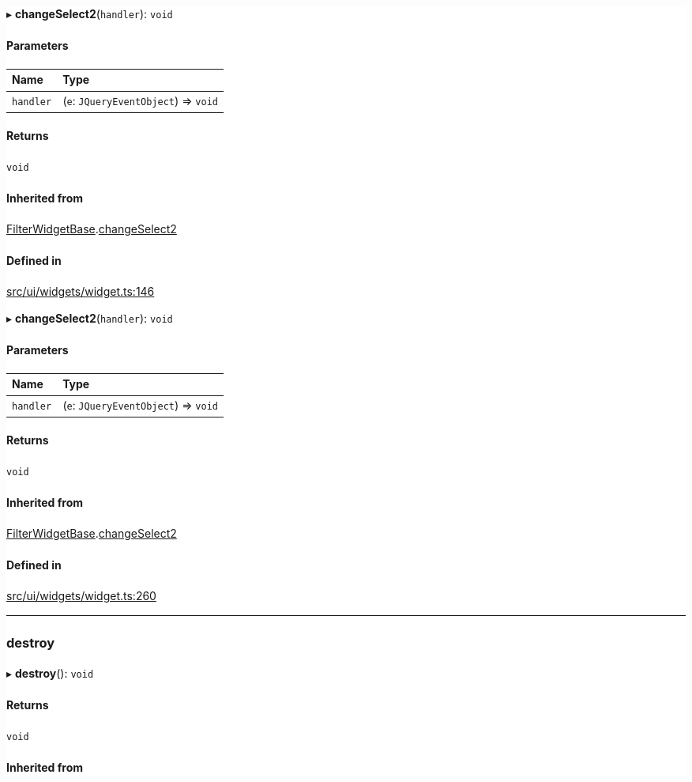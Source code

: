 ▸ **changeSelect2**(`handler`): `void`

#### Parameters

| Name | Type |
| :------ | :------ |
| `handler` | (`e`: `JQueryEventObject`) => `void` |

#### Returns

`void`

#### Inherited from

[FilterWidgetBase](corelib.FilterWidgetBase.md).[changeSelect2](corelib.FilterWidgetBase.md#changeselect2)

#### Defined in

[src/ui/widgets/widget.ts:146](https://github.com/serenity-is/serenity/blob/master/packages/corelib/src/ui/widgets/widget.ts#line&#x3D;146)

▸ **changeSelect2**(`handler`): `void`

#### Parameters

| Name | Type |
| :------ | :------ |
| `handler` | (`e`: `JQueryEventObject`) => `void` |

#### Returns

`void`

#### Inherited from

[FilterWidgetBase](corelib.FilterWidgetBase.md).[changeSelect2](corelib.FilterWidgetBase.md#changeselect2)

#### Defined in

[src/ui/widgets/widget.ts:260](https://github.com/serenity-is/serenity/blob/master/packages/corelib/src/ui/widgets/widget.ts#line&#x3D;260)

___

### destroy

▸ **destroy**(): `void`

#### Returns

`void`

#### Inherited from
